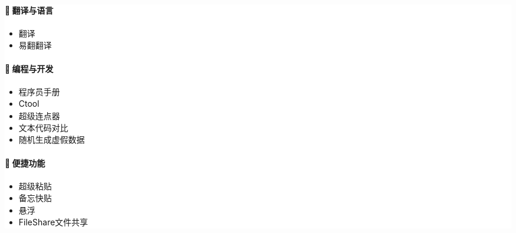 #### 💬 翻译与语言

- 翻译
- 易翻翻译

#### 🧠 编程与开发

- 程序员手册
- Ctool
- 超级连点器
- 文本代码对比
- 随机生成虚假数据

#### 📌 便捷功能

- 超级粘贴
- 备忘快贴
- 悬浮
- FileShare文件共享

